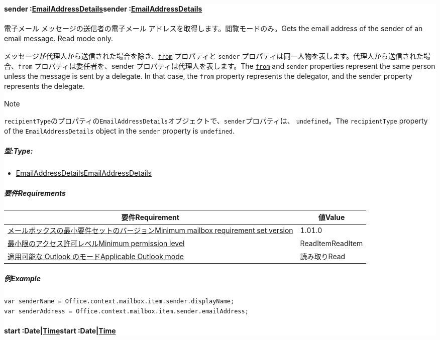 #### <a name="sender-emailaddressdetailsjavascriptapioutlook13officeemailaddressdetails"></a><span data-ttu-id="9b10a-449">sender :[EmailAddressDetails](/javascript/api/outlook_1_3/office.emailaddressdetails)</span><span class="sxs-lookup"><span data-stu-id="9b10a-449">sender :[EmailAddressDetails](/javascript/api/outlook_1_3/office.emailaddressdetails)</span></span>

<span data-ttu-id="9b10a-p126">電子メール メッセージの送信者の電子メール アドレスを取得します。閲覧モードのみ。</span><span class="sxs-lookup"><span data-stu-id="9b10a-p126">Gets the email address of the sender of an email message. Read mode only.</span></span>

<span data-ttu-id="9b10a-p127">メッセージが代理人から送信された場合を除き、[`from`](#from-emailaddressdetailsjavascriptapioutlook13officeemailaddressdetails) プロパティと `sender` プロパティは同一人物を表します。代理人から送信された場合、`from` プロパティは委任者を、sender プロパティは代理人を表します。</span><span class="sxs-lookup"><span data-stu-id="9b10a-p127">The [`from`](#from-emailaddressdetailsjavascriptapioutlook13officeemailaddressdetails) and `sender` properties represent the same person unless the message is sent by a delegate. In that case, the `from` property represents the delegator, and the sender property represents the delegate.</span></span>

> [!NOTE]
> <span data-ttu-id="9b10a-454">`recipientType`のプロパティの`EmailAddressDetails`オブジェクトで、`sender`プロパティは、 `undefined`。</span><span class="sxs-lookup"><span data-stu-id="9b10a-454">The `recipientType` property of the `EmailAddressDetails` object in the `sender` property is `undefined`.</span></span>

##### <a name="type"></a><span data-ttu-id="9b10a-455">型:</span><span class="sxs-lookup"><span data-stu-id="9b10a-455">Type:</span></span>

*   [<span data-ttu-id="9b10a-456">EmailAddressDetails</span><span class="sxs-lookup"><span data-stu-id="9b10a-456">EmailAddressDetails</span></span>](/javascript/api/outlook_1_3/office.emailaddressdetails)

##### <a name="requirements"></a><span data-ttu-id="9b10a-457">要件</span><span class="sxs-lookup"><span data-stu-id="9b10a-457">Requirements</span></span>

|<span data-ttu-id="9b10a-458">要件</span><span class="sxs-lookup"><span data-stu-id="9b10a-458">Requirement</span></span>| <span data-ttu-id="9b10a-459">値</span><span class="sxs-lookup"><span data-stu-id="9b10a-459">Value</span></span>|
|---|---|
|[<span data-ttu-id="9b10a-460">メールボックスの最小要件セットのバージョン</span><span class="sxs-lookup"><span data-stu-id="9b10a-460">Minimum mailbox requirement set version</span></span>](/javascript/office/requirement-sets/outlook-api-requirement-sets)| <span data-ttu-id="9b10a-461">1.0</span><span class="sxs-lookup"><span data-stu-id="9b10a-461">1.0</span></span>|
|[<span data-ttu-id="9b10a-462">最小限のアクセス許可レベル</span><span class="sxs-lookup"><span data-stu-id="9b10a-462">Minimum permission level</span></span>](https://docs.microsoft.com/outlook/add-ins/understanding-outlook-add-in-permissions)| <span data-ttu-id="9b10a-463">ReadItem</span><span class="sxs-lookup"><span data-stu-id="9b10a-463">ReadItem</span></span>|
|[<span data-ttu-id="9b10a-464">適用可能な Outlook のモード</span><span class="sxs-lookup"><span data-stu-id="9b10a-464">Applicable Outlook mode</span></span>](https://docs.microsoft.com/outlook/add-ins/#extension-points)| <span data-ttu-id="9b10a-465">読み取り</span><span class="sxs-lookup"><span data-stu-id="9b10a-465">Read</span></span>|

##### <a name="example"></a><span data-ttu-id="9b10a-466">例</span><span class="sxs-lookup"><span data-stu-id="9b10a-466">Example</span></span>

```
var senderName = Office.context.mailbox.item.sender.displayName;
var senderAddress = Office.context.mailbox.item.sender.emailAddress;
```

####  <a name="start-datetimejavascriptapioutlook13officetime"></a><span data-ttu-id="9b10a-467">start :Date|[Time](/javascript/api/outlook_1_3/office.time)</span><span class="sxs-lookup"><span data-stu-id="9b10a-467">start :Date|[Time](/javascript/api/outlook_1_3/office.time)</span></span>
